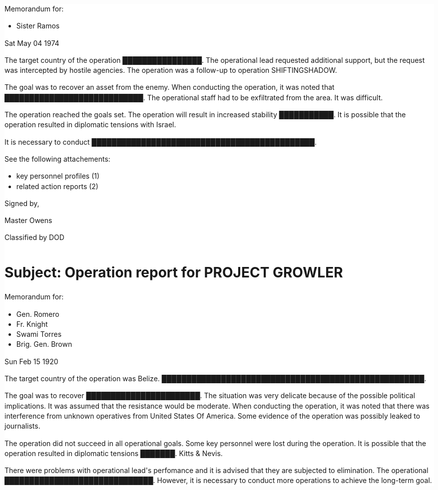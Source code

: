 Memorandum for:

* Sister Ramos


Sat May 04 1974

The target country of the operation ████████████████. The operational lead requested additional support, but the request was intercepted by hostile agencies. The operation was a follow-up to operation SHIFTINGSHADOW.

The goal was to recover an asset from the enemy. When conducting the operation, it was noted that ████████████████████████████. The operational staff had to be exfiltrated from the area. It was difficult.

The operation reached the goals set. The operation will result in increased stability ███████████. It is possible that the operation resulted in diplomatic tensions with Israel.

It is necessary to conduct █████████████████████████████████████████████.

See the following attachements:

* key personnel profiles (1)
* related action reports (2)


Signed by,

Master Owens


Classified by DOD


# Subject: Operation report for PROJECT GROWLER

Memorandum for:

* Gen. Romero
* Fr. Knight
* Swami Torres
* Brig. Gen. Brown


Sun Feb 15 1920

The target country of the operation was Belize. █████████████████████████████████████████████████████.

The goal was to recover ███████████████████████. The situation was very delicate because of the possible political implications. It was assumed that the resistance would be moderate. When conducting the operation, it was noted that there was interference from unknown operatives from United States Of America. Some evidence of the operation was possibly leaked to journalists.

The operation did not succeed in all operational goals. Some key personnel were lost during the operation. It is possible that the operation resulted in diplomatic tensions ███████. Kitts & Nevis.

There were problems with operational lead's perfomance and it is advised that they are subjected to elimination. The operational ██████████████████████████████. However, it is necessary to conduct more operations to achieve the long-term goal.
